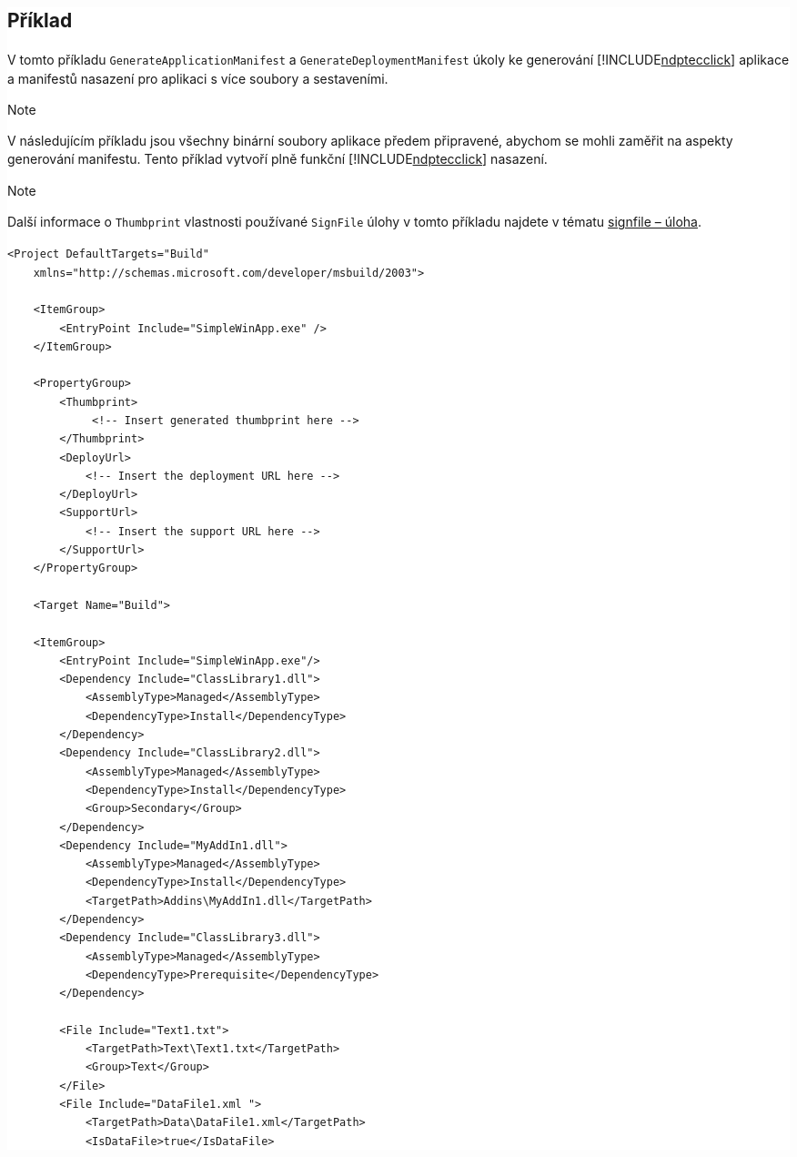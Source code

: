 ## <a name="example"></a>Příklad  
 V tomto příkladu `GenerateApplicationManifest` a `GenerateDeploymentManifest` úkoly ke generování [!INCLUDE[ndptecclick](../includes/ndptecclick-md.md)] aplikace a manifestů nasazení pro aplikaci s více soubory a sestaveními.  
  
> [!NOTE]
>  V následujícím příkladu jsou všechny binární soubory aplikace předem připravené, abychom se mohli zaměřit na aspekty generování manifestu. Tento příklad vytvoří plně funkční [!INCLUDE[ndptecclick](../includes/ndptecclick-md.md)] nasazení.  
  
> [!NOTE]
>  Další informace o `Thumbprint` vlastnosti používané `SignFile` úlohy v tomto příkladu najdete v tématu [signfile – úloha](../msbuild/signfile-task.md).  
  
```  
<Project DefaultTargets="Build"  
    xmlns="http://schemas.microsoft.com/developer/msbuild/2003">  
  
    <ItemGroup>  
        <EntryPoint Include="SimpleWinApp.exe" />  
    </ItemGroup>  
  
    <PropertyGroup>  
        <Thumbprint>  
             <!-- Insert generated thumbprint here -->  
        </Thumbprint>  
        <DeployUrl>  
            <!-- Insert the deployment URL here -->  
        </DeployUrl>  
        <SupportUrl>  
            <!-- Insert the support URL here -->  
        </SupportUrl>  
    </PropertyGroup>  
  
    <Target Name="Build">  
  
    <ItemGroup>  
        <EntryPoint Include="SimpleWinApp.exe"/>  
        <Dependency Include="ClassLibrary1.dll">  
            <AssemblyType>Managed</AssemblyType>  
            <DependencyType>Install</DependencyType>  
        </Dependency>  
        <Dependency Include="ClassLibrary2.dll">  
            <AssemblyType>Managed</AssemblyType>  
            <DependencyType>Install</DependencyType>  
            <Group>Secondary</Group>  
        </Dependency>  
        <Dependency Include="MyAddIn1.dll">  
            <AssemblyType>Managed</AssemblyType>  
            <DependencyType>Install</DependencyType>  
            <TargetPath>Addins\MyAddIn1.dll</TargetPath>  
        </Dependency>  
        <Dependency Include="ClassLibrary3.dll">  
            <AssemblyType>Managed</AssemblyType>  
            <DependencyType>Prerequisite</DependencyType>  
        </Dependency>  
  
        <File Include="Text1.txt">  
            <TargetPath>Text\Text1.txt</TargetPath>  
            <Group>Text</Group>  
        </File>  
        <File Include="DataFile1.xml ">  
            <TargetPath>Data\DataFile1.xml</TargetPath>  
            <IsDataFile>true</IsDataFile>  
```
